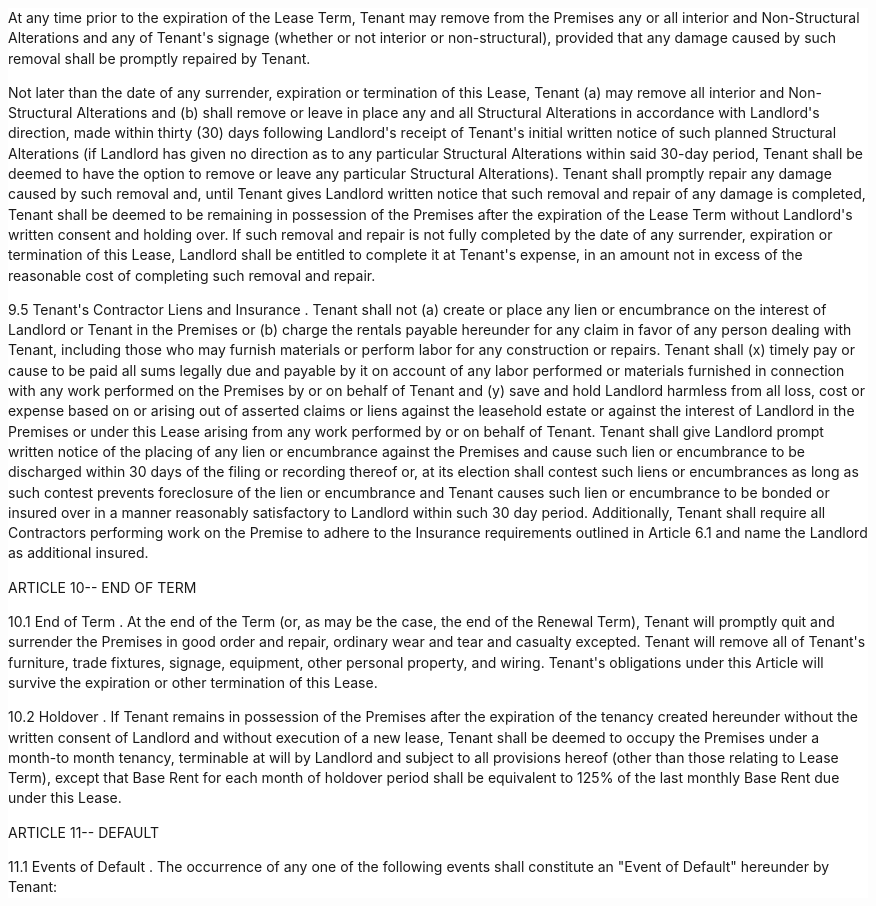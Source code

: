  At any time prior to the expiration of the Lease Term, Tenant may remove from the Premises any or all interior and Non-Structural Alterations and any of Tenant's signage (whether or not interior or non-structural), provided that any damage caused by such removal shall be promptly repaired by Tenant.

 Not later than the date of any surrender, expiration or termination of this Lease, Tenant (a) may remove all interior and Non-Structural Alterations and (b) shall remove or leave in place any and all Structural Alterations in accordance with Landlord's direction, made within thirty (30) days following Landlord's receipt of Tenant's initial written notice of such planned Structural Alterations (if Landlord has given no direction as to any particular Structural Alterations within said 30-day period, Tenant shall be deemed to have the option to remove or leave any particular Structural Alterations). Tenant shall promptly repair any damage caused by such removal and, until Tenant gives Landlord written notice that such removal and repair of any damage is completed, Tenant shall be deemed to be remaining in possession of the Premises after the expiration of the Lease Term without Landlord's written consent and holding over. If such removal and repair is not fully completed by the date of any surrender, expiration or termination of this Lease, Landlord shall be entitled to complete it at Tenant's expense, in an amount not in excess of the reasonable cost of completing such removal and repair.

 9.5  Tenant's Contractor Liens and Insurance . Tenant shall not (a) create or place any lien or encumbrance on the interest of Landlord or Tenant in the Premises or (b) charge the rentals payable hereunder for any claim in favor of any person dealing with Tenant, including those who may furnish materials or perform labor for any construction or repairs. Tenant shall (x) timely pay or cause to be paid all sums legally due and payable by it on account of any labor performed or materials furnished in connection with any work performed on the Premises by or on behalf of Tenant and (y) save and hold Landlord harmless from all loss, cost or expense based on or arising out of asserted claims or liens against the leasehold estate or against the interest of Landlord in the Premises or under this Lease arising from any work performed by or on behalf of Tenant. Tenant shall give Landlord prompt written notice of the placing of any lien or encumbrance against the Premises and cause such lien or encumbrance to be discharged within 30 days of the filing or recording thereof or, at its election shall contest such liens or encumbrances as long as such contest prevents foreclosure of the lien or encumbrance and Tenant causes such lien or encumbrance to be bonded or insured over in a manner reasonably satisfactory to Landlord within such 30 day period. Additionally, Tenant shall require all Contractors performing work on the Premise to adhere to the Insurance requirements outlined in Article 6.1 and name the Landlord as additional insured.

 ARTICLE 10-- END OF TERM

 10.1  End of Term . At the end of the Term (or, as may be the case, the end of the Renewal Term), Tenant will promptly quit and surrender the Premises in good order and repair, ordinary wear and tear and casualty excepted. Tenant will remove all of Tenant's furniture, trade fixtures, signage, equipment, other personal property, and wiring. Tenant's obligations under this Article will survive the expiration or other termination of this Lease.

 10.2  Holdover . If Tenant remains in possession of the Premises after the expiration of the tenancy created hereunder without the written consent of Landlord and without execution of a new lease, Tenant shall be deemed to occupy the Premises under a month-to month tenancy, terminable at will by Landlord and subject to all provisions hereof (other than those relating to Lease Term), except that Base Rent for each month of holdover period shall be equivalent to 125% of the last monthly Base Rent due under this Lease.

 ARTICLE 11-- DEFAULT

 11.1  Events of Default . The occurrence of any one of the following events shall constitute an "Event of Default" hereunder by Tenant:
